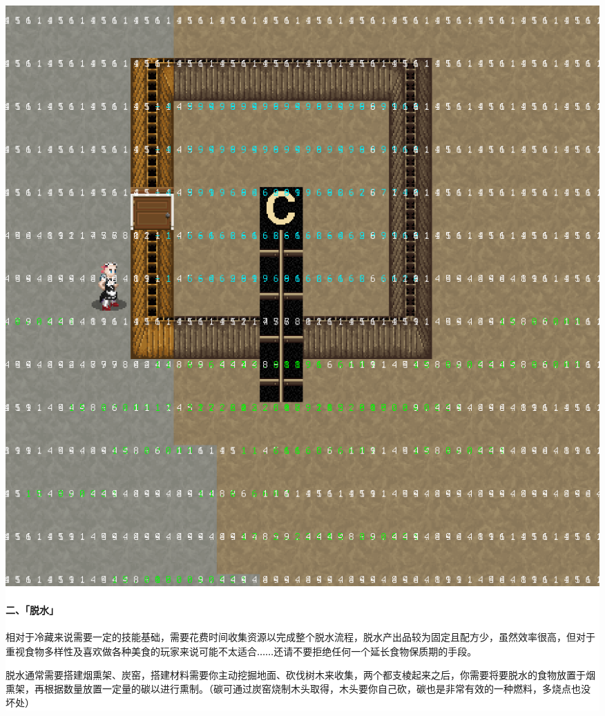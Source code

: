 ![descript](image/5d87f4a981ea1e144dd4f3ed34fb05a2.png)

#### 二、「脱水」

相对于冷藏来说需要一定的技能基础，需要花费时间收集资源以完成整个脱水流程，脱水产出品较为固定且配方少，虽然效率很高，但对于重视食物多样性及喜欢做各种美食的玩家来说可能不太适合……还请不要拒绝任何一个延长食物保质期的手段。

脱水通常需要搭建烟熏架、炭窑，搭建材料需要你主动挖掘地面、砍伐树木来收集，两个都支棱起来之后，你需要将要脱水的食物放置于烟熏架，再根据数量放置一定量的碳以进行熏制。（碳可通过炭窑烧制木头取得，木头要你自己砍，碳也是非常有效的一种燃料，多烧点也没坏处）
